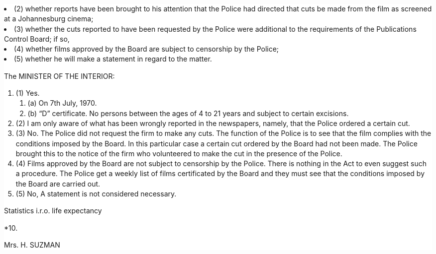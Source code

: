 <li>(2) whether reports have been brought to his attention that the Police had directed that cuts be made from the film as screened at a Johannesburg cinema;</li>

<li>(3) whether the cuts reported to have been requested by the Police were additional to the requirements of the Publications Control Board; if so,</li>

<li>(4) whether films approved by the Board are subject to censorship by the Police;</li>

<li>(5) whether he will make a statement in regard to the matter.</li>

</ol>

</question>

<answer by="#minister_of_the_interior" to="#murray">

<from>The MINISTER OF THE INTERIOR:</from>

<ol>

<li>(1) Yes.

<ol>

<li>(a) On 7th July, 1970.</li>

<li>(b) &#x201C;D&#x201D; certificate. No persons between the ages of 4 to 21 years and subject to certain excisions.</li>

</ol>

</li>

<li>(2) I am only aware of what has been wrongly reported in the newspapers, namely, that the Police ordered a certain cut.</li>

<li>(3) No. The Police did not request the firm to make any cuts. The function of the Police is to see that the film complies with the conditions imposed by the Board. In this particular case a certain cut ordered by the Board had not been made. The Police brought this to the notice of the firm who volunteered to make the cut in the presence of the Police.</li>

<li>(4) Films approved by the Board are not subject to censorship by the Police. There is nothing in the Act to even suggest such a procedure. The Police get a weekly list of films certificated by the Board and they must see that the conditions imposed by the Board are carried out.</li>

<li>(5) No, A statement is not considered necessary.</li>

</ol>

</answer>

</oralStatements>

<oralStatements>

<heading>Statistics i.r.o. life expectancy</heading>

<question by="#suzman" to="#minister_of_statistics">

<num>*10.</num>

<from>Mrs. H. SUZMAN</from>
